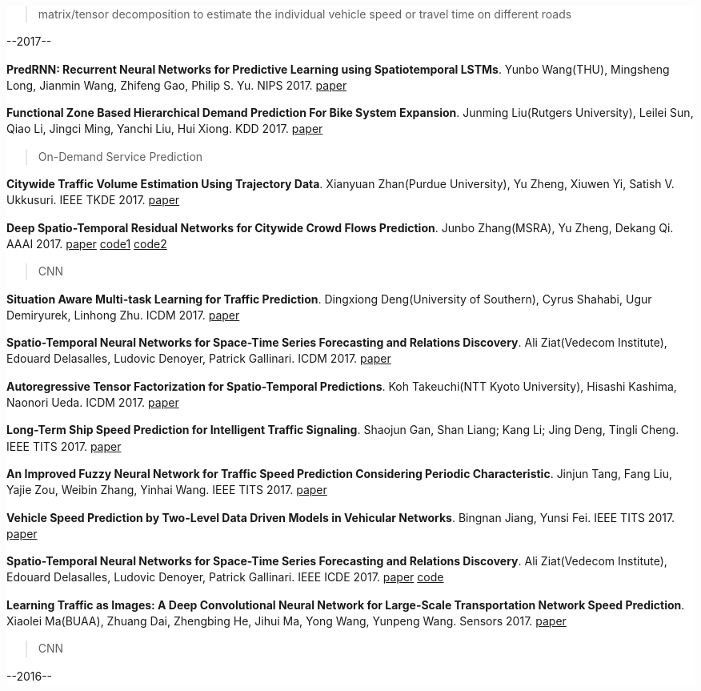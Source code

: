 > matrix/tensor decomposition to estimate the individual vehicle speed or travel time on different roads

--2017--

**PredRNN: Recurrent Neural Networks for Predictive Learning using Spatiotemporal LSTMs**. Yunbo Wang(THU), Mingsheng Long, Jianmin Wang, Zhifeng Gao, Philip S. Yu. NIPS 2017. [paper](https://proceedings.neurips.cc/paper/2017/hash/e5f6ad6ce374177eef023bf5d0c018b6-Abstract.html)

**Functional Zone Based Hierarchical Demand Prediction For Bike System Expansion**. Junming Liu(Rutgers University), Leilei Sun, Qiao Li, Jingci Ming, Yanchi Liu, Hui Xiong. KDD 2017. [paper](https://dl.acm.org/doi/abs/10.1145/3097983.3098180)

> On-Demand Service Prediction

**Citywide Traffic Volume Estimation Using Trajectory Data**. Xianyuan Zhan(Purdue University), Yu Zheng, Xiuwen Yi, Satish V. Ukkusuri. IEEE TKDE 2017. [paper](https://ieeexplore.ieee.org/document/7676331)

**Deep Spatio-Temporal Residual Networks for Citywide Crowd Flows Prediction**. Junbo Zhang(MSRA), Yu Zheng, Dekang Qi. AAAI 2017. [paper](https://arxiv.org/abs/1610.00081) [code1](https://github.com/BruceBinBoxing/ST-ResNet-Pytorch) [code2](https://github.com/snehasinghania/STResNet)

> CNN

**Situation Aware Multi-task Learning for Traffic Prediction**. Dingxiong Deng(University of Southern), Cyrus Shahabi, Ugur Demiryurek, Linhong Zhu. ICDM 2017. [paper](https://ieeexplore.ieee.org/abstract/document/8215480)

**Spatio-Temporal Neural Networks for Space-Time Series Forecasting and Relations Discovery**. Ali Ziat(Vedecom Institute), Edouard Delasalles, Ludovic Denoyer, Patrick Gallinari. ICDM 2017. [paper](https://ieeexplore.ieee.org/document/8215543/)

**Autoregressive Tensor Factorization for Spatio-Temporal Predictions**. Koh Takeuchi(NTT Kyoto University), Hisashi Kashima, Naonori Ueda. ICDM 2017. [paper](https://ieeexplore.ieee.org/document/8215609)

**Long-Term Ship Speed Prediction for Intelligent Traffic Signaling**. Shaojun Gan, Shan Liang; Kang Li; Jing Deng, Tingli Cheng. IEEE TITS 2017. [paper](https://ieeexplore.ieee.org/document/7475942)

**An Improved Fuzzy Neural Network for Traffic Speed Prediction Considering Periodic Characteristic**. Jinjun Tang, Fang Liu, Yajie Zou, Weibin Zhang, Yinhai Wang. IEEE TITS 2017. [paper](https://ieeexplore.ieee.org/document/7817841)

**Vehicle Speed Prediction by Two-Level Data Driven Models in Vehicular Networks**. Bingnan Jiang, Yunsi Fei. IEEE TITS 2017. [paper](https://ieeexplore.ieee.org/document/7744513)

**Spatio-Temporal Neural Networks for Space-Time Series Forecasting and Relations Discovery**. Ali Ziat(Vedecom Institute), Edouard Delasalles, Ludovic Denoyer, Patrick Gallinari. IEEE ICDE 2017. [paper](https://ieeexplore.ieee.org/document/8215543) [code](https://github.com/edouardelasalles/stnn)

**Learning Traffic as Images: A Deep Convolutional Neural Network for Large-Scale Transportation Network Speed Prediction**. Xiaolei Ma(BUAA), Zhuang Dai, Zhengbing He, Jihui Ma, Yong Wang, Yunpeng Wang. Sensors 2017. [paper](https://www.mdpi.com/1424-8220/17/4/818)

> CNN

--2016--
